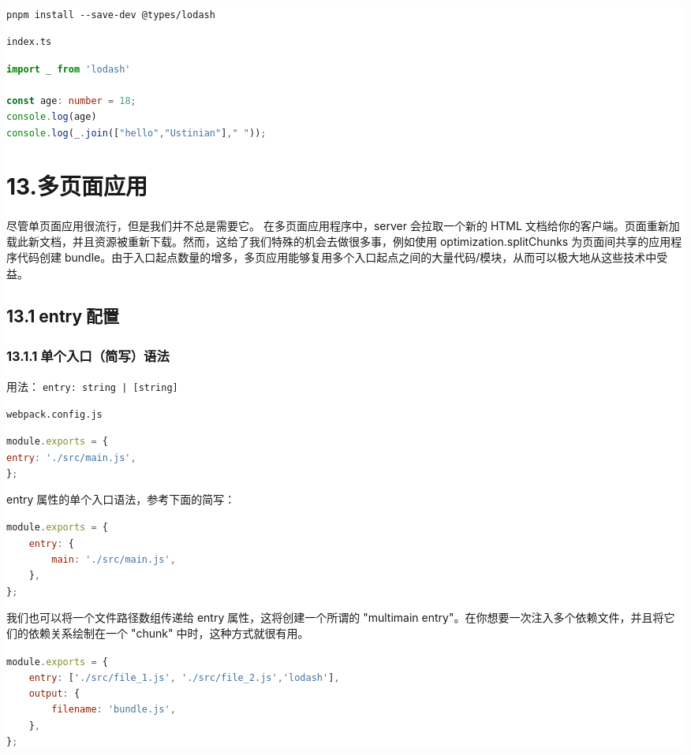 ```shell
pnpm install --save-dev @types/lodash
```

`index.ts`

```typescript
import _ from 'lodash'

const age: number = 18;
console.log(age)
console.log(_.join(["hello","Ustinian"]," "));
```

# 13.多页面应用

尽管单页面应用很流行，但是我们并不总是需要它。
在多页面应用程序中，server 会拉取一个新的 HTML 文档给你的客户端。页面重新加载此新文档，并且资源被重新下载。然而，这给了我们特殊的机会去做很多事，例如使用 optimization.splitChunks 为页面间共享的应用程序代码创建 bundle。由于入口起点数量的增多，多页应用能够复用多个入口起点之间的大量代码/模块，从而可以极大地从这些技术中受益。

## 13.1 entry 配置

### 13.1.1 单个入口（简写）语法

用法： `entry: string | [string]`

`webpack.config.js`

```js
module.exports = {
entry: './src/main.js',
};
```

entry 属性的单个入口语法，参考下面的简写：

```js
module.exports = {
    entry: {
    	main: './src/main.js',
    },
};
```

我们也可以将一个文件路径数组传递给 entry 属性，这将创建一个所谓的 "multimain entry"。在你想要一次注入多个依赖文件，并且将它们的依赖关系绘制在一个 "chunk" 中时，这种方式就很有用。

```js
module.exports = {
    entry: ['./src/file_1.js', './src/file_2.js','lodash'],
    output: {
    	filename: 'bundle.js',
    },
};
```
